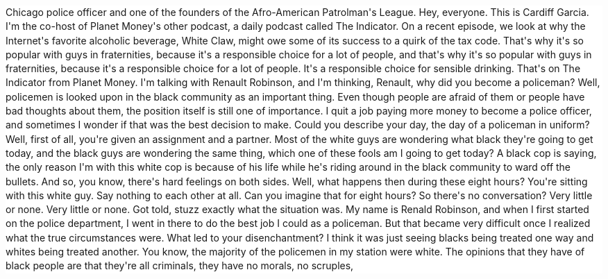 Chicago police officer
and one of the founders of the Afro-American Patrolman's League.
Hey, everyone. This is Cardiff Garcia.
I'm the co-host of Planet Money's other podcast,
a daily podcast called The Indicator.
On a recent episode,
we look at why the Internet's favorite alcoholic beverage,
White Claw,
might owe some of its success to a quirk of the tax code.
That's why it's so popular with guys in fraternities,
because it's a responsible choice
for a lot of people,
and that's why it's so popular with guys in fraternities,
because it's a responsible choice
for a lot of people.
It's a responsible choice for sensible drinking.
That's on The Indicator from Planet Money.
I'm talking with Renault Robinson,
and I'm thinking, Renault,
why did you become a policeman?
Well, policemen is looked upon in the black community
as an important thing.
Even though people are afraid of them
or people have bad thoughts about them,
the position itself is still one of importance.
I quit a job paying more money
to become a police officer,
and sometimes I wonder
if that was the best decision to make.
Could you describe your day,
the day of a policeman in uniform?
Well, first of all,
you're given an assignment and a partner.
Most of the white guys are wondering
what black they're going to get today,
and the black guys are wondering the same thing,
which one of these fools am I going to get today?
A black cop is saying,
the only reason I'm with this white cop
is because of his life
while he's riding around in the black community
to ward off the bullets.
And so, you know, there's hard feelings on both sides.
Well, what happens then during these eight hours?
You're sitting with this white guy.
Say nothing to each other at all.
Can you imagine that for eight hours?
So there's no conversation?
Very little or none.
Very little or none.
Got told,
stuzz exactly what the situation was.
My name is Renald Robinson,
and when I first started on the police department,
I went in there to do the best job I could as a policeman.
But that became very difficult
once I realized what the true circumstances were.
What led to your disenchantment?
I think it was just seeing blacks being treated one way
and whites being treated another.
You know, the majority of the policemen in my station were white.
The opinions that they have of black people are
that they're all criminals,
they have no morals, no scruples,